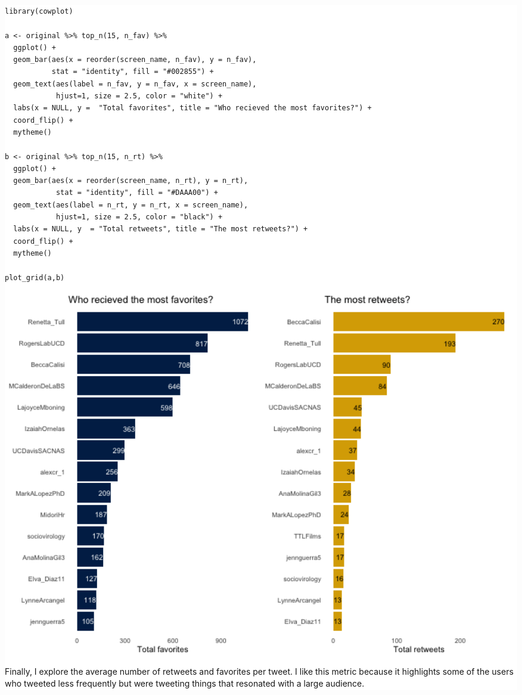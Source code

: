     library(cowplot)

    a <- original %>% top_n(15, n_fav) %>%
      ggplot() +
      geom_bar(aes(x = reorder(screen_name, n_fav), y = n_fav),
               stat = "identity", fill = "#002855") +
      geom_text(aes(label = n_fav, y = n_fav, x = screen_name),  
                hjust=1, size = 2.5, color = "white") +
      labs(x = NULL, y =  "Total favorites", title = "Who recieved the most favorites?") +
      coord_flip() + 
      mytheme()

    b <- original %>% top_n(15, n_rt) %>%
      ggplot() +
      geom_bar(aes(x = reorder(screen_name, n_rt), y = n_rt),
                stat = "identity", fill = "#DAAA00") +
      geom_text(aes(label = n_rt, y = n_rt, x = screen_name),  
                hjust=1, size = 2.5, color = "black") +
      labs(x = NULL, y  = "Total retweets", title = "The most retweets?") +
      coord_flip() + 
      mytheme()

    plot_grid(a,b)


<img src="/images/sacnas_most-1.png" style="width:100%" align="middle" >

Finally, I explore the average number of retweets and favorites per
tweet. I like this metric because it highlights some of the users who
tweeted less frequently but were tweeting things that resonated with a
large audience.
